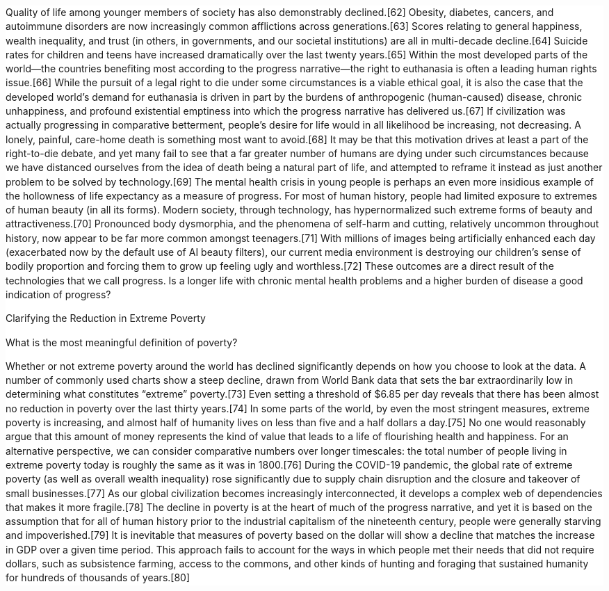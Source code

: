 Quality of life among younger members of society has also demonstrably declined.[62] Obesity, diabetes, cancers, and autoimmune disorders are now increasingly common afflictions across generations.[63] Scores relating to general happiness, wealth inequality, and trust (in others, in governments, and our societal institutions) are all in multi-decade decline.[64] Suicide rates for children and teens have increased dramatically over the last twenty years.[65] Within the most developed parts of the world—the countries benefiting most according to the progress narrative—the right to euthanasia is often a leading human rights issue.[66] While the pursuit of a legal right to die under some circumstances is a viable ethical goal, it is also the case that the developed world’s demand for euthanasia is driven in part by the burdens of anthropogenic (human-caused) disease, chronic unhappiness, and profound existential emptiness into which the progress narrative has delivered us.[67] If civilization was actually progressing in comparative betterment, people’s desire for life would in all likelihood be increasing, not decreasing. A lonely, painful, care-home death is something most want to avoid.[68] It may be that this motivation drives at least a part of the right-to-die debate, and yet many fail to see that a far greater number of humans are dying under such circumstances because we have distanced ourselves from the idea of death being a natural part of life, and attempted to reframe it instead as just another problem to be solved by technology.[69]
The mental health crisis in young people is perhaps an even more insidious example of the hollowness of life expectancy as a measure of progress. For most of human history, people had limited exposure to extremes of human beauty (in all its forms). Modern society, through technology, has hypernormalized such extreme forms of beauty and attractiveness.[70] Pronounced body dysmorphia, and the phenomena of self-harm and cutting, relatively uncommon throughout history, now appear to be far more common amongst teenagers.[71] With millions of images being artificially enhanced each day (exacerbated now by the default use of AI beauty filters), our current media environment is destroying our children’s sense of bodily proportion and forcing them to grow up feeling ugly and worthless.[72] These outcomes are a direct result of the technologies that we call progress. Is a longer life with chronic mental health problems and a higher burden of disease a good indication of progress?
 
Clarifying the Reduction in Extreme Poverty

What is the most meaningful definition of poverty?

Whether or not extreme poverty around the world has declined significantly depends on how you choose to look at the data. A number of commonly used charts show a steep decline, drawn from World Bank data that sets the bar extraordinarily low in determining what constitutes “extreme” poverty.[73] Even setting a threshold of $6.85 per day reveals that there has been almost no reduction in poverty over the last thirty years.[74] In some parts of the world, by even the most stringent measures, extreme poverty is increasing, and almost half of humanity lives on less than five and a half dollars a day.[75] No one would reasonably argue that this amount of money represents the kind of value that leads to a life of flourishing health and happiness. For an alternative perspective, we can consider comparative numbers over longer timescales: the total number of people living in extreme poverty today is roughly the same as it was in 1800.[76] During the COVID-19 pandemic, the global rate of extreme poverty (as well as overall wealth inequality) rose significantly due to supply chain disruption and the closure and takeover of small businesses.[77] As our global civilization becomes increasingly interconnected, it develops a complex web of dependencies that makes it more fragile.[78]
The decline in poverty is at the heart of much of the progress narrative, and yet it is based on the assumption that for all of human history prior to the industrial capitalism of the nineteenth century, people were generally starving and impoverished.[79] It is inevitable that measures of poverty based on the dollar will show a decline that matches the increase in GDP over a given time period. This approach fails to account for the ways in which people met their needs that did not require dollars, such as subsistence farming, access to the commons, and other kinds of hunting and foraging that sustained humanity for hundreds of thousands of years.[80]